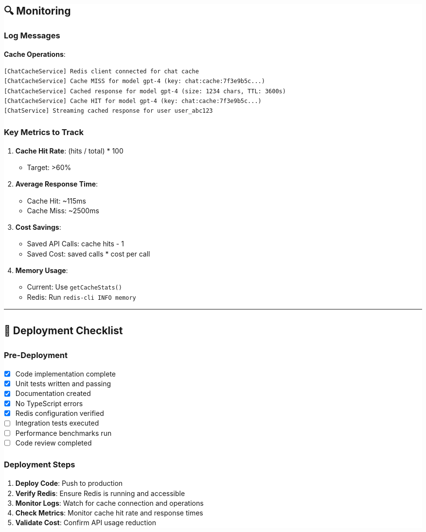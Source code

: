 
## 🔍 Monitoring

### Log Messages

**Cache Operations**:
```
[ChatCacheService] Redis client connected for chat cache
[ChatCacheService] Cache MISS for model gpt-4 (key: chat:cache:7f3e9b5c...)
[ChatCacheService] Cached response for model gpt-4 (size: 1234 chars, TTL: 3600s)
[ChatCacheService] Cache HIT for model gpt-4 (key: chat:cache:7f3e9b5c...)
[ChatService] Streaming cached response for user user_abc123
```

### Key Metrics to Track

1. **Cache Hit Rate**: (hits / total) * 100
   - Target: >60%
   
2. **Average Response Time**:
   - Cache Hit: ~115ms
   - Cache Miss: ~2500ms
   
3. **Cost Savings**:
   - Saved API Calls: cache hits - 1
   - Saved Cost: saved calls * cost per call
   
4. **Memory Usage**:
   - Current: Use `getCacheStats()`
   - Redis: Run `redis-cli INFO memory`

---

## 🚀 Deployment Checklist

### Pre-Deployment

- [x] Code implementation complete
- [x] Unit tests written and passing
- [x] Documentation created
- [x] No TypeScript errors
- [x] Redis configuration verified
- [ ] Integration tests executed
- [ ] Performance benchmarks run
- [ ] Code review completed

### Deployment Steps

1. **Deploy Code**: Push to production
2. **Verify Redis**: Ensure Redis is running and accessible
3. **Monitor Logs**: Watch for cache connection and operations
4. **Check Metrics**: Monitor cache hit rate and response times
5. **Validate Cost**: Confirm API usage reduction
